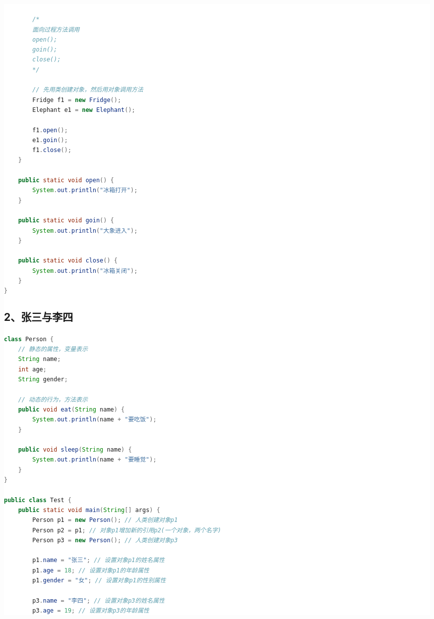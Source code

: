 ```java
		
		/*
		面向过程方法调用
		open();
		goin();
		close();
		*/

		// 先用类创建对象，然后用对象调用方法
		Fridge f1 = new Fridge();	
		Elephant e1 = new Elephant();		

		f1.open();
		e1.goin();
		f1.close();		
	}	

	public static void open() {
		System.out.println("冰箱打开");
	}

	public static void goin() {
		System.out.println("大象进入");
	}

	public static void close() {
		System.out.println("冰箱关闭");
	}
}    	
```



## 2、张三与李四

```java
class Person {
	// 静态的属性，变量表示
	String name;
	int age;
	String gender;

	// 动态的行为，方法表示
	public void eat(String name) {
		System.out.println(name + "要吃饭");
	}

	public void sleep(String name) {
		System.out.println(name + "要睡觉");
	}	
}

public class Test {
	public static void main(String[] args) {
		Person p1 = new Person(); // 人类创建对象p1
		Person p2 = p1; // 对象p1增加新的引用p2(一个对象，两个名字)
		Person p3 = new Person(); // 人类创建对象p3

		p1.name = "张三"; // 设置对象p1的姓名属性
		p1.age = 18; // 设置对象p1的年龄属性
		p1.gender = "女"; // 设置对象p1的性别属性

		p3.name = "李四"; // 设置对象p3的姓名属性
		p3.age = 19; // 设置对象p3的年龄属性
```